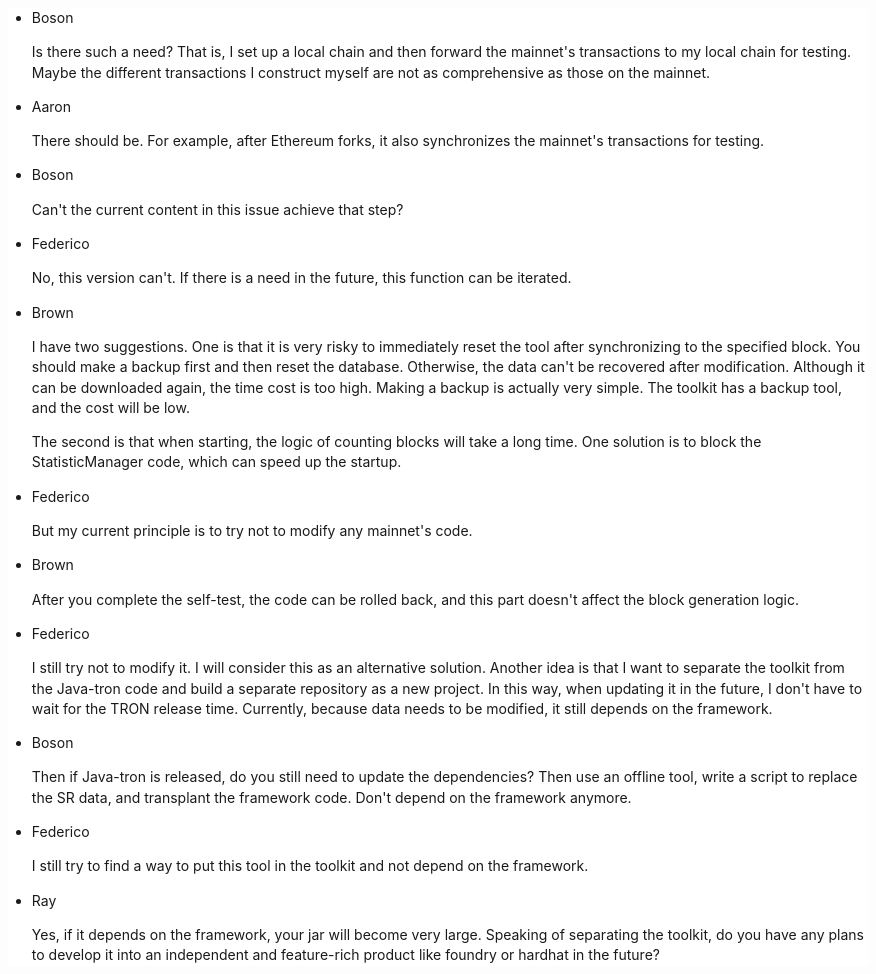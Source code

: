 * Boson

  Is there such a need? That is, I set up a local chain and then forward the mainnet's transactions to my local chain for testing. Maybe the different transactions I construct myself are not as comprehensive as those on the mainnet.

* Aaron

  There should be. For example, after Ethereum forks, it also synchronizes the mainnet's transactions for testing.

* Boson

  Can't the current content in this issue achieve that step?

* Federico

  No, this version can't. If there is a need in the future, this function can be iterated.

* Brown

  I have two suggestions. One is that it is very risky to immediately reset the tool after synchronizing to the specified block. You should make a backup first and then reset the database. Otherwise, the data can't be recovered after modification. Although it can be downloaded again, the time cost is too high. Making a backup is actually very simple. The toolkit has a backup tool, and the cost will be low.

  The second is that when starting, the logic of counting blocks will take a long time. One solution is to block the StatisticManager code, which can speed up the startup.

* Federico

  But my current principle is to try not to modify any mainnet's code.

* Brown

  After you complete the self-test, the code can be rolled back, and this part doesn't affect the block generation logic.

* Federico

  I still try not to modify it. I will consider this as an alternative solution. Another idea is that I want to separate the toolkit from the Java-tron code and build a separate repository as a new project. In this way, when updating it in the future, I don't have to wait for the TRON release time. Currently, because data needs to be modified, it still depends on the framework.

* Boson

  Then if Java-tron is released, do you still need to update the dependencies? Then use an offline tool, write a script to replace the SR data, and transplant the framework code. Don't depend on the framework anymore.

* Federico

  I still try to find a way to put this tool in the toolkit and not depend on the framework.

* Ray

  Yes, if it depends on the framework, your jar will become very large. Speaking of separating the toolkit, do you have any plans to develop it into an independent and feature-rich product like foundry or hardhat in the future?
